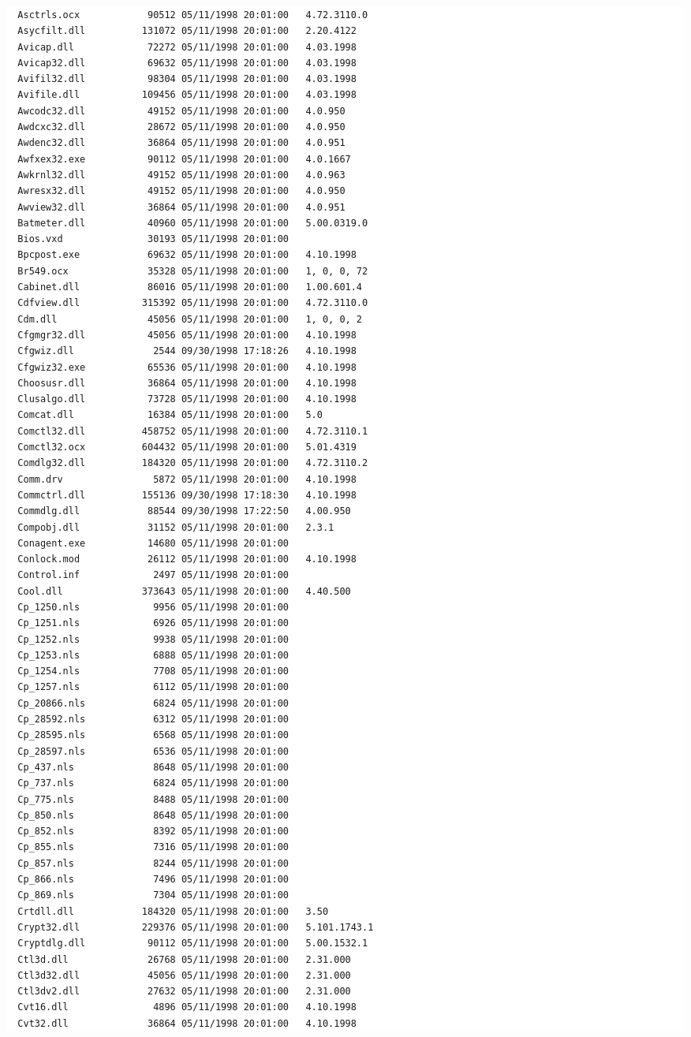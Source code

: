 	  Asctrls.ocx            90512 05/11/1998 20:01:00   4.72.3110.0
	  Asycfilt.dll          131072 05/11/1998 20:01:00   2.20.4122
	  Avicap.dll             72272 05/11/1998 20:01:00   4.03.1998
	  Avicap32.dll           69632 05/11/1998 20:01:00   4.03.1998
	  Avifil32.dll           98304 05/11/1998 20:01:00   4.03.1998
	  Avifile.dll           109456 05/11/1998 20:01:00   4.03.1998
	  Awcodc32.dll           49152 05/11/1998 20:01:00   4.0.950
	  Awdcxc32.dll           28672 05/11/1998 20:01:00   4.0.950
	  Awdenc32.dll           36864 05/11/1998 20:01:00   4.0.951
	  Awfxex32.exe           90112 05/11/1998 20:01:00   4.0.1667
	  Awkrnl32.dll           49152 05/11/1998 20:01:00   4.0.963
	  Awresx32.dll           49152 05/11/1998 20:01:00   4.0.950
	  Awview32.dll           36864 05/11/1998 20:01:00   4.0.951
	  Batmeter.dll           40960 05/11/1998 20:01:00   5.00.0319.0
	  Bios.vxd               30193 05/11/1998 20:01:00
	  Bpcpost.exe            69632 05/11/1998 20:01:00   4.10.1998
	  Br549.ocx              35328 05/11/1998 20:01:00   1, 0, 0, 72
	  Cabinet.dll            86016 05/11/1998 20:01:00   1.00.601.4
	  Cdfview.dll           315392 05/11/1998 20:01:00   4.72.3110.0
	  Cdm.dll                45056 05/11/1998 20:01:00   1, 0, 0, 2
	  Cfgmgr32.dll           45056 05/11/1998 20:01:00   4.10.1998
	  Cfgwiz.dll              2544 09/30/1998 17:18:26   4.10.1998
	  Cfgwiz32.exe           65536 05/11/1998 20:01:00   4.10.1998
	  Choosusr.dll           36864 05/11/1998 20:01:00   4.10.1998
	  Clusalgo.dll           73728 05/11/1998 20:01:00   4.10.1998
	  Comcat.dll             16384 05/11/1998 20:01:00   5.0
	  Comctl32.dll          458752 05/11/1998 20:01:00   4.72.3110.1
	  Comctl32.ocx          604432 05/11/1998 20:01:00   5.01.4319
	  Comdlg32.dll          184320 05/11/1998 20:01:00   4.72.3110.2
	  Comm.drv                5872 05/11/1998 20:01:00   4.10.1998
	  Commctrl.dll          155136 09/30/1998 17:18:30   4.10.1998
	  Commdlg.dll            88544 09/30/1998 17:22:50   4.00.950
	  Compobj.dll            31152 05/11/1998 20:01:00   2.3.1
	  Conagent.exe           14680 05/11/1998 20:01:00
	  Conlock.mod            26112 05/11/1998 20:01:00   4.10.1998
	  Control.inf             2497 05/11/1998 20:01:00
	  Cool.dll              373643 05/11/1998 20:01:00   4.40.500
	  Cp_1250.nls             9956 05/11/1998 20:01:00
	  Cp_1251.nls             6926 05/11/1998 20:01:00
	  Cp_1252.nls             9938 05/11/1998 20:01:00
	  Cp_1253.nls             6888 05/11/1998 20:01:00
	  Cp_1254.nls             7708 05/11/1998 20:01:00
	  Cp_1257.nls             6112 05/11/1998 20:01:00
	  Cp_20866.nls            6824 05/11/1998 20:01:00
	  Cp_28592.nls            6312 05/11/1998 20:01:00
	  Cp_28595.nls            6568 05/11/1998 20:01:00
	  Cp_28597.nls            6536 05/11/1998 20:01:00
	  Cp_437.nls              8648 05/11/1998 20:01:00
	  Cp_737.nls              6824 05/11/1998 20:01:00
	  Cp_775.nls              8488 05/11/1998 20:01:00
	  Cp_850.nls              8648 05/11/1998 20:01:00
	  Cp_852.nls              8392 05/11/1998 20:01:00
	  Cp_855.nls              7316 05/11/1998 20:01:00
	  Cp_857.nls              8244 05/11/1998 20:01:00
	  Cp_866.nls              7496 05/11/1998 20:01:00
	  Cp_869.nls              7304 05/11/1998 20:01:00
	  Crtdll.dll            184320 05/11/1998 20:01:00   3.50
	  Crypt32.dll           229376 05/11/1998 20:01:00   5.101.1743.1
	  Cryptdlg.dll           90112 05/11/1998 20:01:00   5.00.1532.1
	  Ctl3d.dll              26768 05/11/1998 20:01:00   2.31.000
	  Ctl3d32.dll            45056 05/11/1998 20:01:00   2.31.000
	  Ctl3dv2.dll            27632 05/11/1998 20:01:00   2.31.000
	  Cvt16.dll               4896 05/11/1998 20:01:00   4.10.1998
	  Cvt32.dll              36864 05/11/1998 20:01:00   4.10.1998